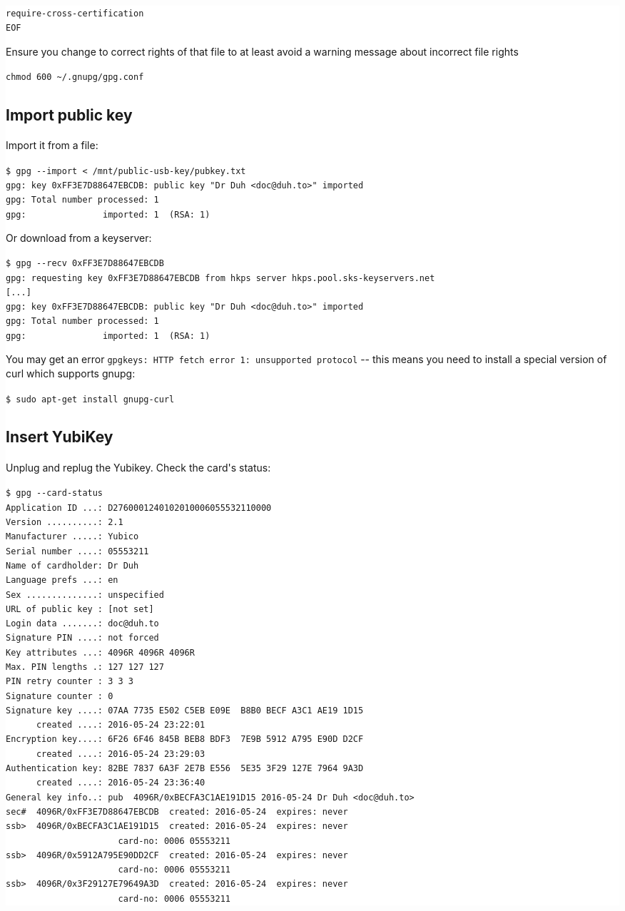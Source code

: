     require-cross-certification
    EOF

Ensure you change to correct rights of that file to at least avoid a warning message about incorrect file rights

    chmod 600 ~/.gnupg/gpg.conf

## Import public key

Import it from a file:

    $ gpg --import < /mnt/public-usb-key/pubkey.txt
    gpg: key 0xFF3E7D88647EBCDB: public key "Dr Duh <doc@duh.to>" imported
    gpg: Total number processed: 1
    gpg:               imported: 1  (RSA: 1)

Or download from a keyserver:

    $ gpg --recv 0xFF3E7D88647EBCDB
    gpg: requesting key 0xFF3E7D88647EBCDB from hkps server hkps.pool.sks-keyservers.net
    [...]
    gpg: key 0xFF3E7D88647EBCDB: public key "Dr Duh <doc@duh.to>" imported
    gpg: Total number processed: 1
    gpg:               imported: 1  (RSA: 1)

You may get an error `gpgkeys: HTTP fetch error 1: unsupported protocol` -- this means you need to install a special version of curl which supports gnupg:

```
$ sudo apt-get install gnupg-curl
```

## Insert YubiKey

Unplug and replug the Yubikey. Check the card's status:

    $ gpg --card-status
    Application ID ...: D2760001240102010006055532110000
    Version ..........: 2.1
    Manufacturer .....: Yubico
    Serial number ....: 05553211
    Name of cardholder: Dr Duh
    Language prefs ...: en
    Sex ..............: unspecified
    URL of public key : [not set]
    Login data .......: doc@duh.to
    Signature PIN ....: not forced
    Key attributes ...: 4096R 4096R 4096R
    Max. PIN lengths .: 127 127 127
    PIN retry counter : 3 3 3
    Signature counter : 0
    Signature key ....: 07AA 7735 E502 C5EB E09E  B8B0 BECF A3C1 AE19 1D15
          created ....: 2016-05-24 23:22:01
    Encryption key....: 6F26 6F46 845B BEB8 BDF3  7E9B 5912 A795 E90D D2CF
          created ....: 2016-05-24 23:29:03
    Authentication key: 82BE 7837 6A3F 2E7B E556  5E35 3F29 127E 7964 9A3D
          created ....: 2016-05-24 23:36:40
    General key info..: pub  4096R/0xBECFA3C1AE191D15 2016-05-24 Dr Duh <doc@duh.to>
    sec#  4096R/0xFF3E7D88647EBCDB  created: 2016-05-24  expires: never
    ssb>  4096R/0xBECFA3C1AE191D15  created: 2016-05-24  expires: never
                          card-no: 0006 05553211
    ssb>  4096R/0x5912A795E90DD2CF  created: 2016-05-24  expires: never
                          card-no: 0006 05553211
    ssb>  4096R/0x3F29127E79649A3D  created: 2016-05-24  expires: never
                          card-no: 0006 05553211
